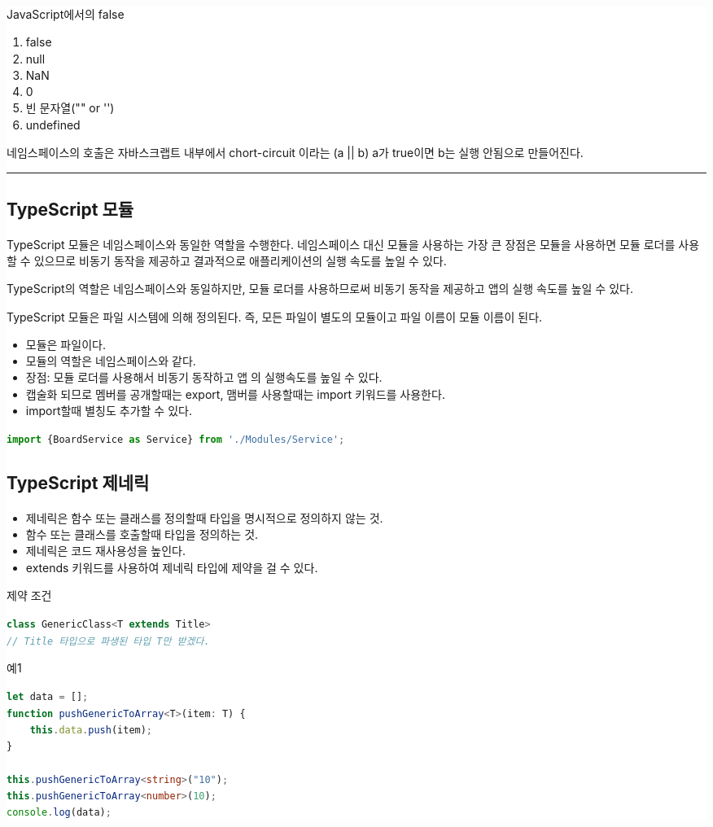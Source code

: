 ```ts
```

JavaScript에서의 false
1. false
2. null
3. NaN
4. 0
5. 빈 문자열("" or '')
6. undefined

네임스페이스의 호출은 자바스크랩트 내부에서 chort-circuit 이라는 (a || b) a가 true이면 b는 실행 안됨으로 만들어진다.

***

## TypeScript 모듈
TypeScript 모듈은 네임스페이스와 동일한 역할을 수행한다. 네임스페이스 대신 모듈을 사용하는 가장 큰 장점은 모듈을 사용하면 모듈 로더를 사용할 수 있으므로 비동기 동작을 제공하고 결과적으로 애플리케이션의 실행 속도를 높일 수 있다.

TypeScript의 역할은 네임스페이스와 동일하지만, 모듈 로더를 사용하므로써 비동기 동작을 제공하고 앱의 실행 속도를 높일 수 있다.

TypeScript 모듈은 파일 시스템에 의해 정의된다. 즉, 모든 파일이 별도의 모듈이고 파일 이름이 모듈 이름이 된다. 


- 모듈은 파일이다.
- 모듈의 역할은 네임스페이스와 같다.
- 장점: 모듈 로더를 사용해서 비동기 동작하고 앱 의 실행속도를 높일 수 있다.
- 캡술화 되므로 멤버를 공개할때는 export, 맴버를 사용할때는 import 키워드를 사용한다.
- import할때 별칭도 추가할 수 있다. 
```ts
import {BoardService as Service} from './Modules/Service';
```


## TypeScript 제네릭
- 제네릭은 함수 또는 클래스를 정의할때 타입을 명시적으로 정의하지 않는 것.
- 함수 또는 클래스를 호출할때 타입을 정의하는 것.
- 제네릭은 코드 재사용성을 높인다.
- extends 키워드를 사용하여 제네릭 타입에 제약을 걸 수 있다.

제약 조건
```ts
class GenericClass<T extends Title>
// Title 타입으로 파생된 타입 T만 받겠다.
```

예1
```ts
let data = [];
function pushGenericToArray<T>(item: T) {
    this.data.push(item);
}

this.pushGenericToArray<string>("10");
this.pushGenericToArray<number>(10);
console.log(data);
```
